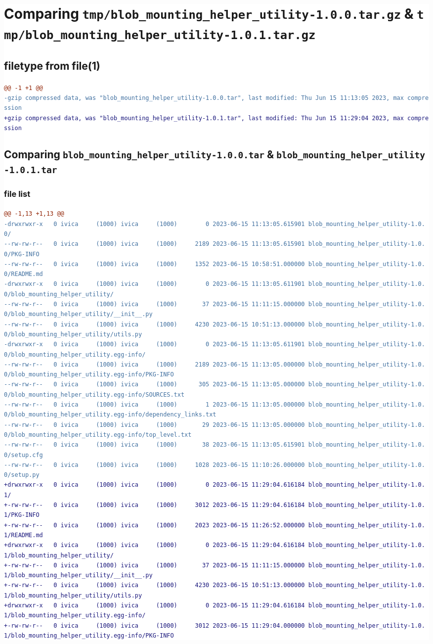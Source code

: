 # Comparing `tmp/blob_mounting_helper_utility-1.0.0.tar.gz` & `tmp/blob_mounting_helper_utility-1.0.1.tar.gz`

## filetype from file(1)

```diff
@@ -1 +1 @@
-gzip compressed data, was "blob_mounting_helper_utility-1.0.0.tar", last modified: Thu Jun 15 11:13:05 2023, max compression
+gzip compressed data, was "blob_mounting_helper_utility-1.0.1.tar", last modified: Thu Jun 15 11:29:04 2023, max compression
```

## Comparing `blob_mounting_helper_utility-1.0.0.tar` & `blob_mounting_helper_utility-1.0.1.tar`

### file list

```diff
@@ -1,13 +1,13 @@
-drwxrwxr-x   0 ivica     (1000) ivica     (1000)        0 2023-06-15 11:13:05.615901 blob_mounting_helper_utility-1.0.0/
--rw-rw-r--   0 ivica     (1000) ivica     (1000)     2189 2023-06-15 11:13:05.615901 blob_mounting_helper_utility-1.0.0/PKG-INFO
--rw-rw-r--   0 ivica     (1000) ivica     (1000)     1352 2023-06-15 10:58:51.000000 blob_mounting_helper_utility-1.0.0/README.md
-drwxrwxr-x   0 ivica     (1000) ivica     (1000)        0 2023-06-15 11:13:05.611901 blob_mounting_helper_utility-1.0.0/blob_mounting_helper_utility/
--rw-rw-r--   0 ivica     (1000) ivica     (1000)       37 2023-06-15 11:11:15.000000 blob_mounting_helper_utility-1.0.0/blob_mounting_helper_utility/__init__.py
--rw-rw-r--   0 ivica     (1000) ivica     (1000)     4230 2023-06-15 10:51:13.000000 blob_mounting_helper_utility-1.0.0/blob_mounting_helper_utility/utils.py
-drwxrwxr-x   0 ivica     (1000) ivica     (1000)        0 2023-06-15 11:13:05.611901 blob_mounting_helper_utility-1.0.0/blob_mounting_helper_utility.egg-info/
--rw-rw-r--   0 ivica     (1000) ivica     (1000)     2189 2023-06-15 11:13:05.000000 blob_mounting_helper_utility-1.0.0/blob_mounting_helper_utility.egg-info/PKG-INFO
--rw-rw-r--   0 ivica     (1000) ivica     (1000)      305 2023-06-15 11:13:05.000000 blob_mounting_helper_utility-1.0.0/blob_mounting_helper_utility.egg-info/SOURCES.txt
--rw-rw-r--   0 ivica     (1000) ivica     (1000)        1 2023-06-15 11:13:05.000000 blob_mounting_helper_utility-1.0.0/blob_mounting_helper_utility.egg-info/dependency_links.txt
--rw-rw-r--   0 ivica     (1000) ivica     (1000)       29 2023-06-15 11:13:05.000000 blob_mounting_helper_utility-1.0.0/blob_mounting_helper_utility.egg-info/top_level.txt
--rw-rw-r--   0 ivica     (1000) ivica     (1000)       38 2023-06-15 11:13:05.615901 blob_mounting_helper_utility-1.0.0/setup.cfg
--rw-rw-r--   0 ivica     (1000) ivica     (1000)     1028 2023-06-15 11:10:26.000000 blob_mounting_helper_utility-1.0.0/setup.py
+drwxrwxr-x   0 ivica     (1000) ivica     (1000)        0 2023-06-15 11:29:04.616184 blob_mounting_helper_utility-1.0.1/
+-rw-rw-r--   0 ivica     (1000) ivica     (1000)     3012 2023-06-15 11:29:04.616184 blob_mounting_helper_utility-1.0.1/PKG-INFO
+-rw-rw-r--   0 ivica     (1000) ivica     (1000)     2023 2023-06-15 11:26:52.000000 blob_mounting_helper_utility-1.0.1/README.md
+drwxrwxr-x   0 ivica     (1000) ivica     (1000)        0 2023-06-15 11:29:04.616184 blob_mounting_helper_utility-1.0.1/blob_mounting_helper_utility/
+-rw-rw-r--   0 ivica     (1000) ivica     (1000)       37 2023-06-15 11:11:15.000000 blob_mounting_helper_utility-1.0.1/blob_mounting_helper_utility/__init__.py
+-rw-rw-r--   0 ivica     (1000) ivica     (1000)     4230 2023-06-15 10:51:13.000000 blob_mounting_helper_utility-1.0.1/blob_mounting_helper_utility/utils.py
+drwxrwxr-x   0 ivica     (1000) ivica     (1000)        0 2023-06-15 11:29:04.616184 blob_mounting_helper_utility-1.0.1/blob_mounting_helper_utility.egg-info/
+-rw-rw-r--   0 ivica     (1000) ivica     (1000)     3012 2023-06-15 11:29:04.000000 blob_mounting_helper_utility-1.0.1/blob_mounting_helper_utility.egg-info/PKG-INFO
```